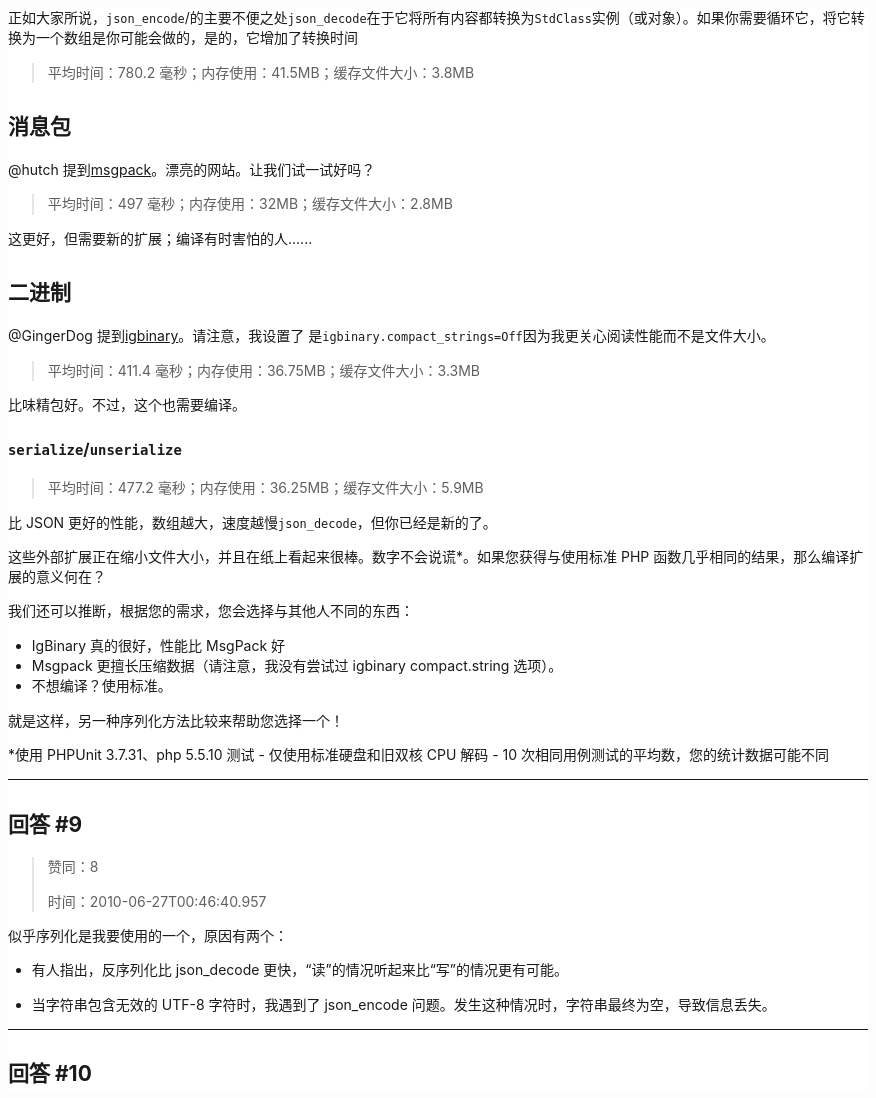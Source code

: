 正如大家所说，`json_encode`/的主要不便之处`json_decode`在于它将所有内容都转换为`StdClass`实例（或对象）。如果你需要循环它，将它转换为一个数组是你可能会做的，是的，它增加了转换时间

> 平均时间：780.2 毫秒；内存使用：41.5MB；缓存文件大小：3.8MB

## 消息包

@hutch 提到[msgpack](http://msgpack.org/)。漂亮的网站。让我们试一试好吗？

> 平均时间：497 毫秒；内存使用：32MB；缓存文件大小：2.8MB

这更好，但需要新的扩展；编译有时害怕的人......

## 二进制

@GingerDog 提到[igbinary](https://github.com/phadej/igbinary)。请注意，我设置了 是`igbinary.compact_strings=Off`因为我更关心阅读性能而不是文件大小。

> 平均时间：411.4 毫秒；内存使用：36.75MB；缓存文件大小：3.3MB

比味精包好。不过，这个也需要编译。

### `serialize`/`unserialize`

> 平均时间：477.2 毫秒；内存使用：36.25MB；缓存文件大小：5.9MB

比 JSON 更好的性能，数组越大，速度越慢`json_decode`，但你已经是新的了。

这些外部扩展正在缩小文件大小，并且在纸上看起来很棒。数字不会说谎*。如果您获得与使用标准 PHP 函数几乎相同的结果，那么编译扩展的意义何在？

我们还可以推断，根据您的需求，您会选择与其他人不同的东西：

*   IgBinary 真的很好，性能比 MsgPack 好
*   Msgpack 更擅长压缩数据（请注意，我没有尝试过 igbinary compact.string 选项）。
*   不想编译？使用标准。

就是这样，另一种序列化方法比较来帮助您选择一个！

*使用 PHPUnit 3.7.31、php 5.5.10 测试 - 仅使用标准硬盘和旧双核 CPU 解码 - 10 次相同用例测试的平均数，您的统计数据可能不同

* * *

## 回答 #9

> 赞同：8
> 
> 时间：2010-06-27T00:46:40.957

似乎序列化是我要使用的一个，原因有两个：

*   有人指出，反序列化比 json_decode 更快，“读”的情况听起来比“写”的情况更有可能。

*   当字符串包含无效的 UTF-8 字符时，我遇到了 json_encode 问题。发生这种情况时，字符串最终为空，导致信息丢失。

* * *

## 回答 #10
